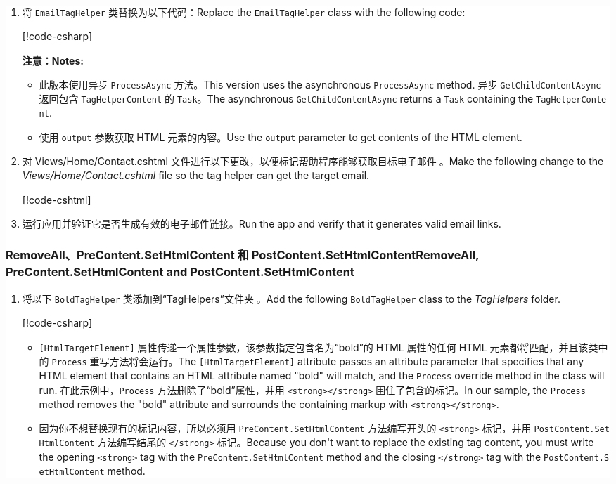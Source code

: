 1. <span data-ttu-id="9ec46-165">将 `EmailTagHelper` 类替换为以下代码：</span><span class="sxs-lookup"><span data-stu-id="9ec46-165">Replace the `EmailTagHelper` class with the following code:</span></span>

   [!code-csharp[](authoring/sample/AuthoringTagHelpers/src/AuthoringTagHelpers/TagHelpers/EmailTagHelper.cs?range=6-17)]

   <span data-ttu-id="9ec46-166">**注意：**</span><span class="sxs-lookup"><span data-stu-id="9ec46-166">**Notes:**</span></span>

   * <span data-ttu-id="9ec46-167">此版本使用异步 `ProcessAsync` 方法。</span><span class="sxs-lookup"><span data-stu-id="9ec46-167">This version uses the asynchronous `ProcessAsync` method.</span></span> <span data-ttu-id="9ec46-168">异步 `GetChildContentAsync` 返回包含 `TagHelperContent` 的 `Task`。</span><span class="sxs-lookup"><span data-stu-id="9ec46-168">The asynchronous `GetChildContentAsync` returns a `Task` containing the `TagHelperContent`.</span></span>

   * <span data-ttu-id="9ec46-169">使用 `output` 参数获取 HTML 元素的内容。</span><span class="sxs-lookup"><span data-stu-id="9ec46-169">Use the `output` parameter to get contents of the HTML element.</span></span>

1. <span data-ttu-id="9ec46-170">对 Views/Home/Contact.cshtml 文件进行以下更改，以便标记帮助程序能够获取目标电子邮件  。</span><span class="sxs-lookup"><span data-stu-id="9ec46-170">Make the following change to the *Views/Home/Contact.cshtml* file so the tag helper can get the target email.</span></span>

   [!code-cshtml[](../../../mvc/views/tag-helpers/authoring/sample/AuthoringTagHelpers/src/AuthoringTagHelpers/Views/Home/Contact.cshtml?highlight=15,16&range=1-17)]

1. <span data-ttu-id="9ec46-171">运行应用并验证它是否生成有效的电子邮件链接。</span><span class="sxs-lookup"><span data-stu-id="9ec46-171">Run the app and verify that it generates valid email links.</span></span>

### <a name="removeall-precontentsethtmlcontent-and-postcontentsethtmlcontent"></a><span data-ttu-id="9ec46-172">RemoveAll、PreContent.SetHtmlContent 和 PostContent.SetHtmlContent</span><span class="sxs-lookup"><span data-stu-id="9ec46-172">RemoveAll, PreContent.SetHtmlContent and PostContent.SetHtmlContent</span></span>

1. <span data-ttu-id="9ec46-173">将以下 `BoldTagHelper` 类添加到“TagHelpers”文件夹  。</span><span class="sxs-lookup"><span data-stu-id="9ec46-173">Add the following `BoldTagHelper` class to the *TagHelpers* folder.</span></span>

   [!code-csharp[](authoring/sample/AuthoringTagHelpers/src/AuthoringTagHelpers/TagHelpers/BoldTagHelper.cs)]

   * <span data-ttu-id="9ec46-174">`[HtmlTargetElement]` 属性传递一个属性参数，该参数指定包含名为“bold”的 HTML 属性的任何 HTML 元素都将匹配，并且该类中的 `Process` 重写方法将会运行。</span><span class="sxs-lookup"><span data-stu-id="9ec46-174">The `[HtmlTargetElement]` attribute passes an attribute parameter that specifies that any HTML element that contains an HTML attribute named "bold" will match, and the `Process` override method in the class will run.</span></span> <span data-ttu-id="9ec46-175">在此示例中，`Process` 方法删除了“bold”属性，并用 `<strong></strong>` 围住了包含的标记。</span><span class="sxs-lookup"><span data-stu-id="9ec46-175">In our sample, the `Process` method removes the "bold" attribute and surrounds the containing markup with `<strong></strong>`.</span></span>

   * <span data-ttu-id="9ec46-176">因为你不想替换现有的标记内容，所以必须用 `PreContent.SetHtmlContent` 方法编写开头的 `<strong>` 标记，并用 `PostContent.SetHtmlContent` 方法编写结尾的 `</strong>` 标记。</span><span class="sxs-lookup"><span data-stu-id="9ec46-176">Because you don't want to replace the existing tag content, you must write the opening `<strong>` tag with the `PreContent.SetHtmlContent` method and the closing `</strong>` tag with the `PostContent.SetHtmlContent` method.</span></span>
